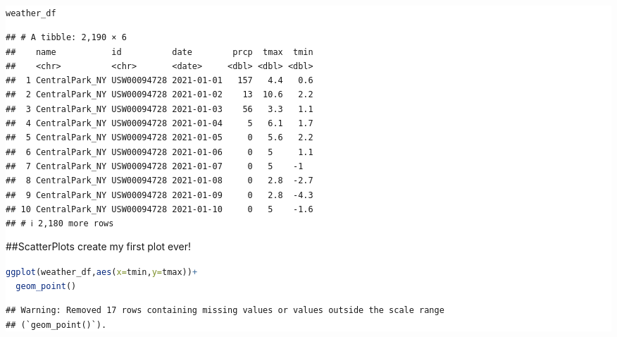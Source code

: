 ``` r
weather_df
```

    ## # A tibble: 2,190 × 6
    ##    name           id          date        prcp  tmax  tmin
    ##    <chr>          <chr>       <date>     <dbl> <dbl> <dbl>
    ##  1 CentralPark_NY USW00094728 2021-01-01   157   4.4   0.6
    ##  2 CentralPark_NY USW00094728 2021-01-02    13  10.6   2.2
    ##  3 CentralPark_NY USW00094728 2021-01-03    56   3.3   1.1
    ##  4 CentralPark_NY USW00094728 2021-01-04     5   6.1   1.7
    ##  5 CentralPark_NY USW00094728 2021-01-05     0   5.6   2.2
    ##  6 CentralPark_NY USW00094728 2021-01-06     0   5     1.1
    ##  7 CentralPark_NY USW00094728 2021-01-07     0   5    -1  
    ##  8 CentralPark_NY USW00094728 2021-01-08     0   2.8  -2.7
    ##  9 CentralPark_NY USW00094728 2021-01-09     0   2.8  -4.3
    ## 10 CentralPark_NY USW00094728 2021-01-10     0   5    -1.6
    ## # ℹ 2,180 more rows

\##ScatterPlots create my first plot ever!

``` r
ggplot(weather_df,aes(x=tmin,y=tmax))+
  geom_point()
```

    ## Warning: Removed 17 rows containing missing values or values outside the scale range
    ## (`geom_point()`).

